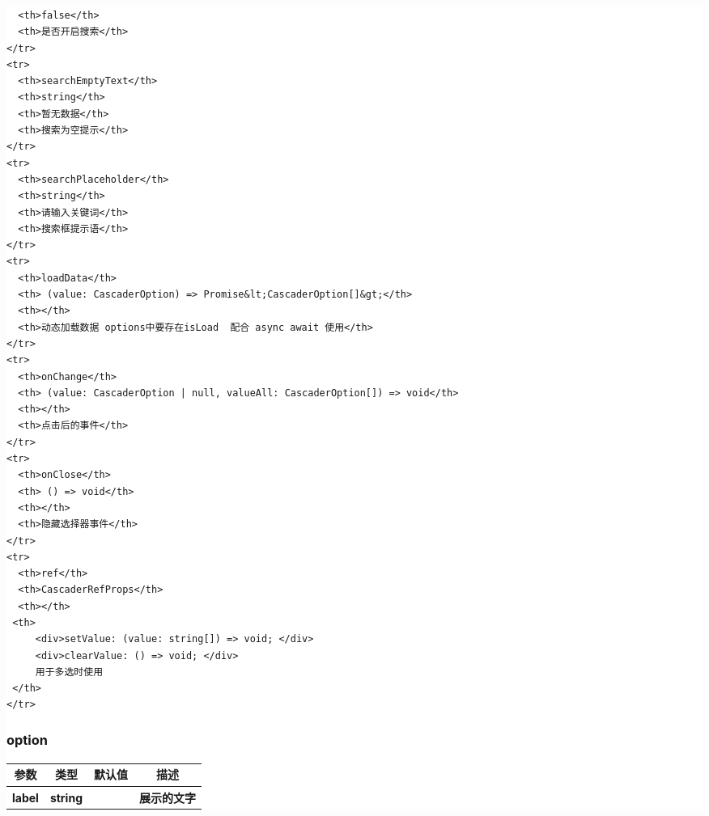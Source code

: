       <th>false</th>
      <th>是否开启搜索</th>
    </tr>
    <tr>
      <th>searchEmptyText</th>
      <th>string</th>
      <th>暂无数据</th>
      <th>搜索为空提示</th>
    </tr>
    <tr>
      <th>searchPlaceholder</th>
      <th>string</th>
      <th>请输入关键词</th>
      <th>搜索框提示语</th>
    </tr>
    <tr>
      <th>loadData</th>
      <th> (value: CascaderOption) => Promise&lt;CascaderOption[]&gt;</th>
      <th></th>
      <th>动态加载数据 options中要存在isLoad  配合 async await 使用</th>
    </tr>
    <tr>
      <th>onChange</th>
      <th> (value: CascaderOption | null, valueAll: CascaderOption[]) => void</th>
      <th></th>
      <th>点击后的事件</th>
    </tr>
    <tr>
      <th>onClose</th>
      <th> () => void</th>
      <th></th>
      <th>隐藏选择器事件</th>
    </tr>
    <tr>
      <th>ref</th>
      <th>CascaderRefProps</th>
      <th></th>
     <th>
         <div>setValue: (value: string[]) => void; </div>
         <div>clearValue: () => void; </div>
         用于多选时使用
     </th>
    </tr>
  </tbody>
</table>

### option

<table class="table table-bordered table-striped">
 <tr>
  <thead>
    <tr>
      <th >参数</th>
      <th>类型</th>
      <th >默认值</th>
      <th>描述</th>
    </tr>
  </thead>
  <tbody>
    <tr>
      <th>label</th>
      <th>string</th>
      <th></th>
      <th>展示的文字</th>